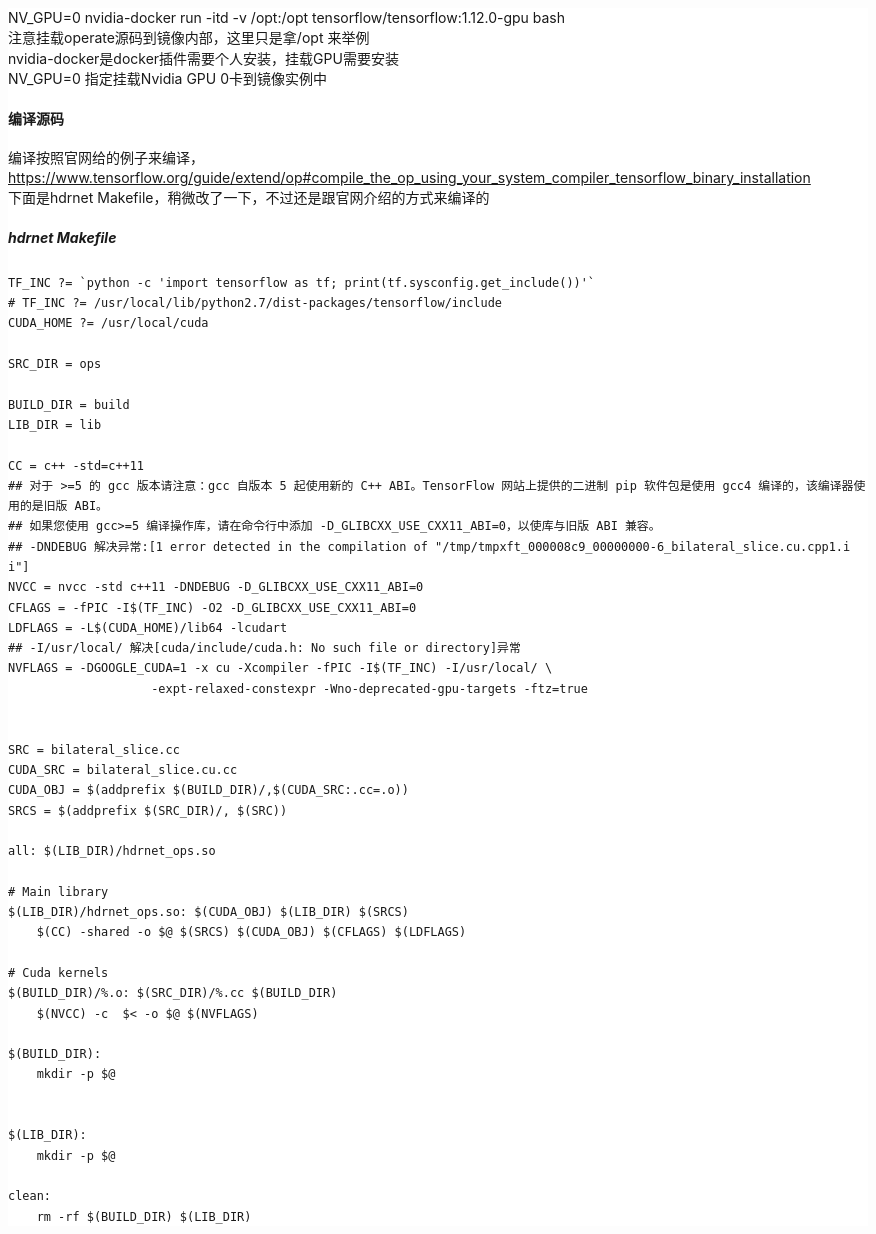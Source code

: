 NV_GPU=0 nvidia-docker run -itd -v /opt:/opt tensorflow/tensorflow:1.12.0-gpu bash  
注意挂载operate源码到镜像内部，这里只是拿/opt 来举例  
nvidia-docker是docker插件需要个人安装，挂载GPU需要安装  
NV_GPU=0 指定挂载Nvidia GPU 0卡到镜像实例中
#### 编译源码
编译按照官网给的例子来编译，
https://www.tensorflow.org/guide/extend/op#compile_the_op_using_your_system_compiler_tensorflow_binary_installation  
下面是hdrnet Makefile，稍微改了一下，不过还是跟官网介绍的方式来编译的
##### hdrnet Makefile
```
TF_INC ?= `python -c 'import tensorflow as tf; print(tf.sysconfig.get_include())'`
# TF_INC ?= /usr/local/lib/python2.7/dist-packages/tensorflow/include
CUDA_HOME ?= /usr/local/cuda

SRC_DIR = ops

BUILD_DIR = build
LIB_DIR = lib

CC = c++ -std=c++11
## 对于 >=5 的 gcc 版本请注意：gcc 自版本 5 起使用新的 C++ ABI。TensorFlow 网站上提供的二进制 pip 软件包是使用 gcc4 编译的，该编译器使用的是旧版 ABI。
## 如果您使用 gcc>=5 编译操作库，请在命令行中添加 -D_GLIBCXX_USE_CXX11_ABI=0，以使库与旧版 ABI 兼容。
## -DNDEBUG 解决异常:[1 error detected in the compilation of "/tmp/tmpxft_000008c9_00000000-6_bilateral_slice.cu.cpp1.ii"]
NVCC = nvcc -std c++11 -DNDEBUG -D_GLIBCXX_USE_CXX11_ABI=0
CFLAGS = -fPIC -I$(TF_INC) -O2 -D_GLIBCXX_USE_CXX11_ABI=0
LDFLAGS = -L$(CUDA_HOME)/lib64 -lcudart
## -I/usr/local/ 解决[cuda/include/cuda.h: No such file or directory]异常
NVFLAGS = -DGOOGLE_CUDA=1 -x cu -Xcompiler -fPIC -I$(TF_INC) -I/usr/local/ \
					-expt-relaxed-constexpr -Wno-deprecated-gpu-targets -ftz=true


SRC = bilateral_slice.cc
CUDA_SRC = bilateral_slice.cu.cc
CUDA_OBJ = $(addprefix $(BUILD_DIR)/,$(CUDA_SRC:.cc=.o))
SRCS = $(addprefix $(SRC_DIR)/, $(SRC))

all: $(LIB_DIR)/hdrnet_ops.so

# Main library
$(LIB_DIR)/hdrnet_ops.so: $(CUDA_OBJ) $(LIB_DIR) $(SRCS)
	$(CC) -shared -o $@ $(SRCS) $(CUDA_OBJ) $(CFLAGS) $(LDFLAGS) 

# Cuda kernels
$(BUILD_DIR)/%.o: $(SRC_DIR)/%.cc $(BUILD_DIR)
	$(NVCC) -c  $< -o $@ $(NVFLAGS)

$(BUILD_DIR):
	mkdir -p $@


$(LIB_DIR):
	mkdir -p $@

clean:
	rm -rf $(BUILD_DIR) $(LIB_DIR)
```
